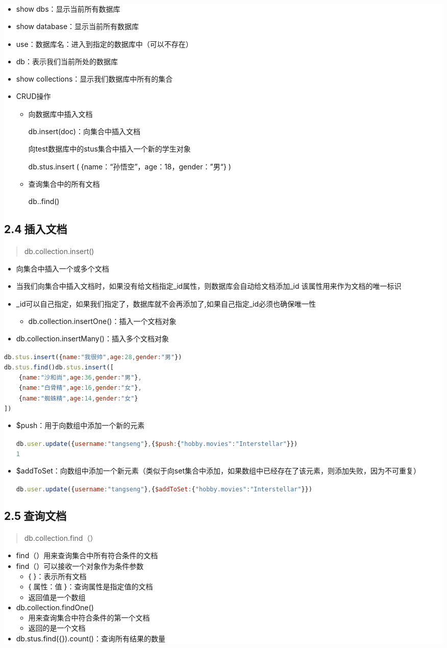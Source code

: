   - show dbs：显示当前所有数据库
  - show database：显示当前所有数据库
  - use：数据库名：进入到指定的数据库中（可以不存在）
  - db：表示我们当前所处的数据库
  - show collections：显示我们数据库中所有的集合

- CRUD操作

  - 向数据库中插入文档

    db.insert(doc)：向集合中插入文档

    向test数据库中的stus集合中插入一个新的学生对象

    db.stus.insert ( {name：“孙悟空”，age：18，gender：”男“} )

  - 查询集合中的所有文档

    db..find()

## 2.4 插入文档

> db.collection.insert()

- 向集合中插入一个或多个文档
- 当我们向集合中插入文档时，如果没有给文档指定_id属性，则数据库会自动给文档添加_id
  该属性用来作为文档的唯一标识
- _id可以自己指定，如果我们指定了，数据库就不会再添加了,如果自己指定_id必须也确保唯一性
  - db.collection.insertOne()：插入一个文档对象

- db.collection.insertMany()：插入多个文档对象

```js
db.stus.insert({name:"我很帅",age:28,gender:"男"})
db.stus.find()db.stus.insert([
    {name:"沙和尚",age:36,gender:"男"},
    {name:"白骨精",age:16,gender:"女"},
    {name:"蜘蛛精",age:14,gender:"女"}
])
```

- $push：用于向数组中添加一个新的元素

  ```javascript
  db.user.update({username:"tangseng"},{$push:{"hobby.movies":"Interstellar"}})
  1
  ```

- $addToSet：向数组中添加一个新元素（类似于向set集合中添加，如果数组中已经存在了该元素，则添加失败，因为不可重复）

  ```javascript
  db.user.update({username:"tangseng"},{$addToSet:{"hobby.movies":"Interstellar"}})
  ```

## 2.5 查询文档

> db.collection.find（）

- find（）用来查询集合中所有符合条件的文档
- find（）可以接收一个对象作为条件参数
  - { }：表示所有文档
  - { 属性：值 }：查询属性是指定值的文档
  - 返回值是一个数组
- db.collection.findOne()
  - 用来查询集合中符合条件的第一个文档
  - 返回的是一个文档
- db.stus.find({}).count()：查询所有结果的数量
